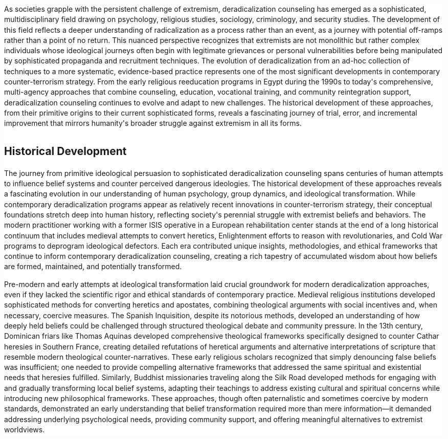As societies grapple with the persistent challenge of extremism, deradicalization counseling has emerged as a sophisticated, multidisciplinary field drawing on psychology, religious studies, sociology, criminology, and security studies. The development of this field reflects a deeper understanding of radicalization as a process rather than an event, as a journey with potential off-ramps rather than a point of no return. This nuanced perspective recognizes that extremists are not monolithic but rather complex individuals whose ideological journeys often begin with legitimate grievances or personal vulnerabilities before being manipulated by sophisticated propaganda and recruitment techniques. The evolution of deradicalization from an ad-hoc collection of techniques to a more systematic, evidence-based practice represents one of the most significant developments in contemporary counter-terrorism strategy. From the early religious reeducation programs in Egypt during the 1990s to today's comprehensive, multi-agency approaches that combine counseling, education, vocational training, and community reintegration support, deradicalization counseling continues to evolve and adapt to new challenges. The historical development of these approaches, from their primitive origins to their current sophisticated forms, reveals a fascinating journey of trial, error, and incremental improvement that mirrors humanity's broader struggle against extremism in all its forms.

## Historical Development

The journey from primitive ideological persuasion to sophisticated deradicalization counseling spans centuries of human attempts to influence belief systems and counter perceived dangerous ideologies. The historical development of these approaches reveals a fascinating evolution in our understanding of human psychology, group dynamics, and ideological transformation. While contemporary deradicalization programs appear as relatively recent innovations in counter-terrorism strategy, their conceptual foundations stretch deep into human history, reflecting society's perennial struggle with extremist beliefs and behaviors. The modern practitioner working with a former ISIS operative in a European rehabilitation center stands at the end of a long historical continuum that includes medieval attempts to convert heretics, Enlightenment efforts to reason with revolutionaries, and Cold War programs to deprogram ideological defectors. Each era contributed unique insights, methodologies, and ethical frameworks that continue to inform contemporary deradicalization counseling, creating a rich tapestry of accumulated wisdom about how beliefs are formed, maintained, and potentially transformed.

Pre-modern and early attempts at ideological transformation laid crucial groundwork for modern deradicalization approaches, even if they lacked the scientific rigor and ethical standards of contemporary practice. Medieval religious institutions developed sophisticated methods for converting heretics and apostates, combining theological arguments with social incentives and, when necessary, coercive measures. The Spanish Inquisition, despite its notorious methods, developed an understanding of how deeply held beliefs could be challenged through structured theological debate and community pressure. In the 13th century, Dominican friars like Thomas Aquinas developed comprehensive theological frameworks specifically designed to counter Cathar heresies in Southern France, creating detailed refutations of heretical arguments and alternative interpretations of scripture that resemble modern theological counter-narratives. These early religious scholars recognized that simply denouncing false beliefs was insufficient; one needed to provide compelling alternative frameworks that addressed the same spiritual and existential needs that heresies fulfilled. Similarly, Buddhist missionaries traveling along the Silk Road developed methods for engaging with and gradually transforming local belief systems, adapting their teachings to address existing cultural and spiritual concerns while introducing new philosophical frameworks. These approaches, though often paternalistic and sometimes coercive by modern standards, demonstrated an early understanding that belief transformation required more than mere information—it demanded addressing underlying psychological needs, providing community support, and offering meaningful alternatives to extremist worldviews.
